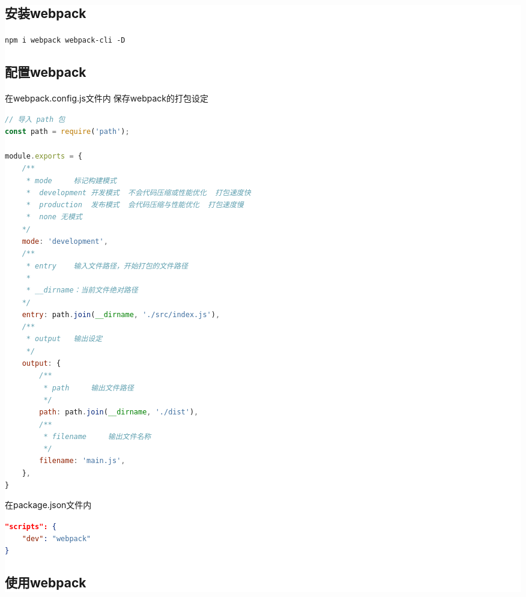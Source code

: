 ## 安装webpack

`npm i webpack webpack-cli -D`

## 配置webpack

在webpack.config.js文件内
保存webpack的打包设定

```js
// 导入 path 包
const path = require('path');

module.exports = {
    /**
     * mode     标记构建模式
     *  development 开发模式  不会代码压缩或性能优化  打包速度快
     *  production  发布模式  会代码压缩与性能优化  打包速度慢
     *  none 无模式
    */
    mode: 'development',
    /**
     * entry    输入文件路径，开始打包的文件路径
     *
     * __dirname：当前文件绝对路径
    */
    entry: path.join(__dirname, './src/index.js'),
    /**
     * output   输出设定
     */
    output: {
        /**
         * path     输出文件路径
         */
        path: path.join(__dirname, './dist'),
        /**
         * filename     输出文件名称
         */
        filename: 'main.js',
    },
}
```

在package.json文件内

```json
"scripts": {
    "dev": "webpack"
}
```

## 使用webpack
